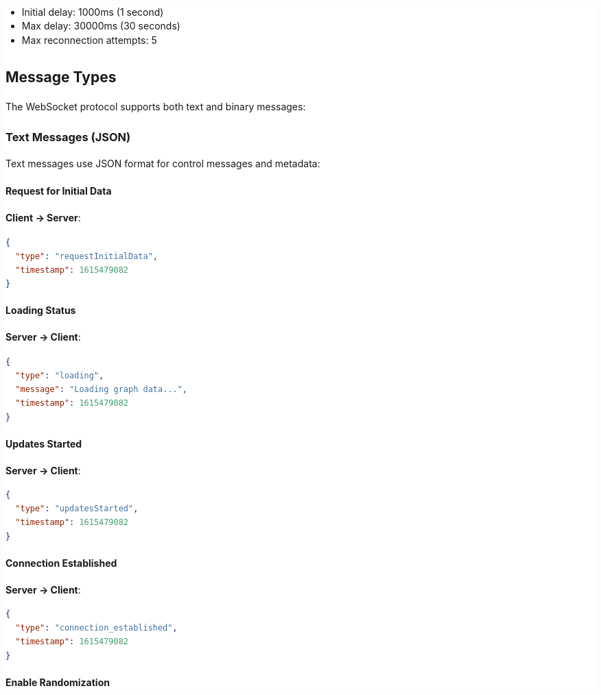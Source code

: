 - Initial delay: 1000ms (1 second)
- Max delay: 30000ms (30 seconds)
- Max reconnection attempts: 5

## Message Types

The WebSocket protocol supports both text and binary messages:

### Text Messages (JSON)

Text messages use JSON format for control messages and metadata:

#### Request for Initial Data

**Client → Server**:
```json
{
  "type": "requestInitialData",
  "timestamp": 1615479082
}
```

#### Loading Status

**Server → Client**:
```json
{
  "type": "loading",
  "message": "Loading graph data...",
  "timestamp": 1615479082
}
```

#### Updates Started

**Server → Client**:
```json
{
  "type": "updatesStarted",
  "timestamp": 1615479082
}
```

#### Connection Established

**Server → Client**:
```json
{
  "type": "connection_established",
  "timestamp": 1615479082
}
```

#### Enable Randomization
